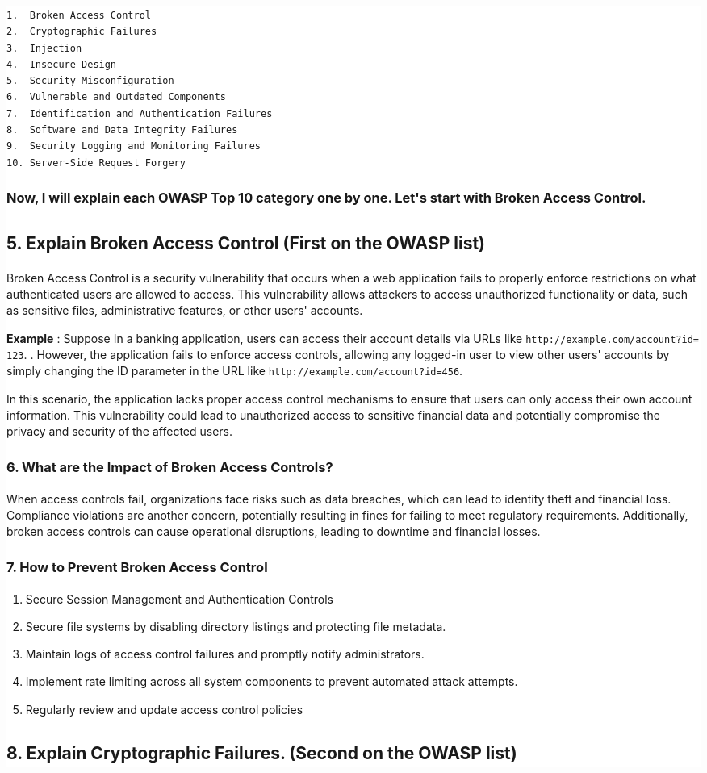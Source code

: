     1.  Broken Access Control
    2.  Cryptographic Failures
    3.  Injection
    4.  Insecure Design
    5.  Security Misconfiguration
    6.  Vulnerable and Outdated Components
    7.  Identification and Authentication Failures
    8.  Software and Data Integrity Failures
    9.  Security Logging and Monitoring Failures
    10. Server-Side Request Forgery
   
### Now, I will explain each OWASP Top 10 category one by one. Let's start with Broken Access Control.

## 5. Explain Broken Access Control (First on the OWASP list)

Broken Access Control is a security vulnerability that occurs when a web application fails to properly enforce restrictions on what authenticated users are allowed to access. This vulnerability allows attackers to access unauthorized functionality or data, such as sensitive files, administrative features, or other users' accounts.

**Example** : Suppose In a banking application, users can access their account details via URLs like `http://example.com/account?id=123`. . However, the application fails to enforce access controls, allowing any logged-in user to view other users' accounts by simply changing the ID parameter in the URL like `http://example.com/account?id=456`.

In this scenario, the application lacks proper access control mechanisms to ensure that users can only access their own account information. This vulnerability could lead to unauthorized access to sensitive financial data and potentially compromise the privacy and security of the affected users.

### 6. What are the Impact of Broken Access Controls?

When access controls fail, organizations face risks such as data breaches, which can lead to identity theft and financial loss. Compliance violations are another concern, potentially resulting in fines for failing to meet regulatory requirements. Additionally, broken access controls can cause operational disruptions, leading to downtime and financial losses.

### 7. How to Prevent Broken Access Control

1.  Secure Session Management and Authentication Controls

2. Secure file systems by disabling directory listings and protecting file metadata.

3. Maintain logs of access control failures and promptly notify administrators.

4. Implement rate limiting across all system components to prevent automated attack attempts.

5. Regularly review and update access control policies

## 8. Explain Cryptographic Failures. (Second on the OWASP list)

